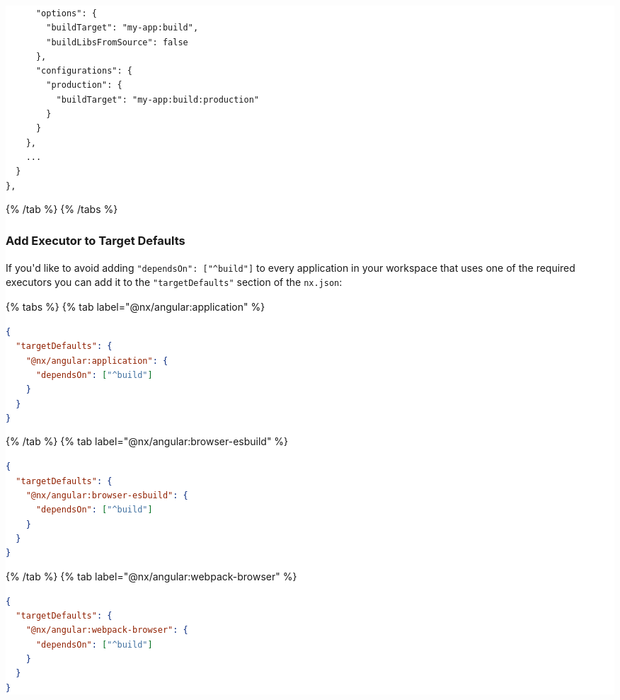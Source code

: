 ```jsonc {% fileName="project.json" %}
      "options": {
        "buildTarget": "my-app:build",
        "buildLibsFromSource": false
      },
      "configurations": {
        "production": {
          "buildTarget": "my-app:build:production"
        }
      }
    },
    ...
  }
},
```

{% /tab %}
{% /tabs %}

### Add Executor to Target Defaults

If you'd like to avoid adding `"dependsOn": ["^build"]` to every application in your workspace that uses one of the
required executors you can add it to the `"targetDefaults"` section of the `nx.json`:

{% tabs %}
{% tab label="@nx/angular:application" %}

```json {% fileName="nx.json" %}
{
  "targetDefaults": {
    "@nx/angular:application": {
      "dependsOn": ["^build"]
    }
  }
}
```

{% /tab %}
{% tab label="@nx/angular:browser-esbuild" %}

```json {% fileName="nx.json" %}
{
  "targetDefaults": {
    "@nx/angular:browser-esbuild": {
      "dependsOn": ["^build"]
    }
  }
}
```

{% /tab %}
{% tab label="@nx/angular:webpack-browser" %}

```json {% fileName="nx.json" %}
{
  "targetDefaults": {
    "@nx/angular:webpack-browser": {
      "dependsOn": ["^build"]
    }
  }
}
```
